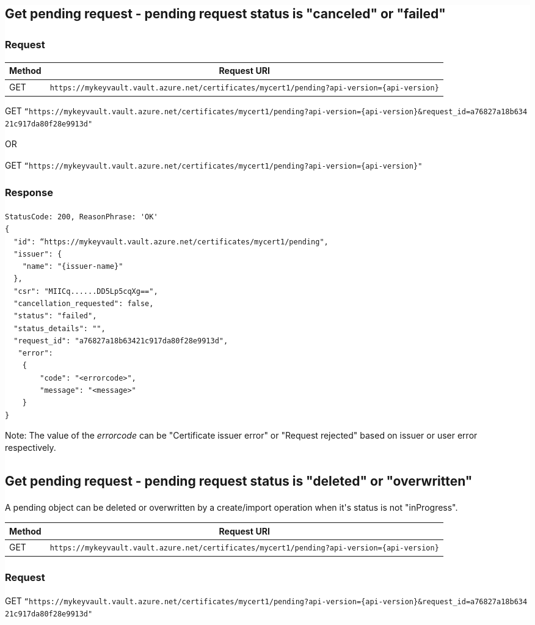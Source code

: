 ## Get pending request - pending request status is "canceled" or "failed"  

### Request  

|Method|Request URI|  
|------------|-----------------|  
|GET|`https://mykeyvault.vault.azure.net/certificates/mycert1/pending?api-version={api-version}`|  

 GET `“https://mykeyvault.vault.azure.net/certificates/mycert1/pending?api-version={api-version}&request_id=a76827a18b63421c917da80f28e9913d"`  

 OR  

 GET  `“https://mykeyvault.vault.azure.net/certificates/mycert1/pending?api-version={api-version}"`  

### Response  

```  
StatusCode: 200, ReasonPhrase: 'OK'  
{  
  "id": “https://mykeyvault.vault.azure.net/certificates/mycert1/pending",  
  "issuer": {  
    "name": "{issuer-name}"  
  },  
  "csr": "MIICq......DD5Lp5cqXg==",  
  "cancellation_requested": false,  
  "status": "failed",  
  "status_details": "",  
  "request_id": "a76827a18b63421c917da80f28e9913d",  
   "error":  
    {  
        "code": "<errorcode>",    
        "message": "<message>"  
    }  
}  

```  

Note: The value of the *errorcode* can be "Certificate issuer error" or "Request rejected" based on issuer or user error respectively.  

## Get pending request - pending request status is "deleted" or "overwritten"  
 A pending object can be deleted or overwritten by a create/import operation when it's status is not "inProgress".  

|Method|Request URI|  
|------------|-----------------|  
|GET|`https://mykeyvault.vault.azure.net/certificates/mycert1/pending?api-version={api-version}`|  

### Request  
 GET `“https://mykeyvault.vault.azure.net/certificates/mycert1/pending?api-version={api-version}&request_id=a76827a18b63421c917da80f28e9913d"`  
